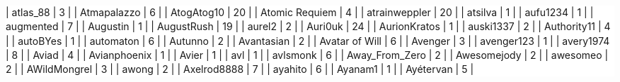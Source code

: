 | atlas\_88 | 3 |
| Atmapalazzo | 6 |
| AtogAtog10 | 20 |
| Atomic Requiem | 4 |
| atrainweppler | 20 |
| atsilva | 1 |
| aufu1234 | 1 |
| augmented | 7 |
| Augustin | 1 |
| AugustRush | 19 |
| aurel2 | 2 |
| Auri0uk | 24 |
| AurionKratos | 1 |
| auski1337 | 2 |
| Authority11 | 4 |
| autoBYes | 1 |
| automaton | 6 |
| Autunno | 2 |
| Avantasian | 2 |
| Avatar of Will | 6 |
| Avenger | 3 |
| avenger123 | 1 |
| avery1974 | 8 |
| Aviad | 4 |
| Avianphoenix | 1 |
| Avier | 1 |
| avl | 1 |
| avlsmonk | 6 |
| Away\_From\_Zero | 2 |
| Awesomejody | 2 |
| awesomeo | 2 |
| AWildMongrel | 3 |
| awong | 2 |
| Axelrod8888 | 7 |
| ayahito | 6 |
| Ayanam1 | 1 |
| Ayétervan | 5 |